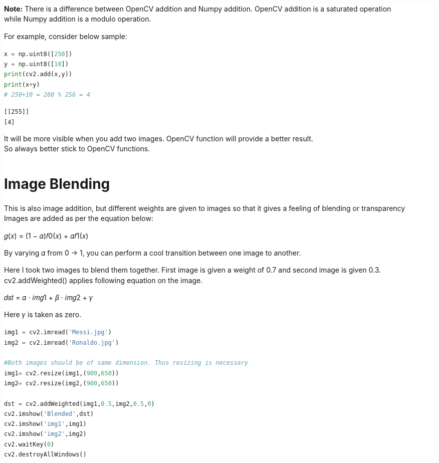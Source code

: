 **Note:** There is a difference between OpenCV addition and Numpy addition. OpenCV addition is a saturated operation<br>
while Numpy addition is a modulo operation.<br>

For example, consider below sample:



```python
x = np.uint8([250])
y = np.uint8([10])
print(cv2.add(x,y))
print(x+y)
# 250+10 = 260 % 256 = 4
```

    [[255]]
    [4]


It will be more visible when you add two images. OpenCV function will provide a better result. 
<br>So always better stick
to OpenCV functions.

# Image Blending
This is also image addition, but different weights are given to images so that it gives a feeling of blending or transparency<br>
Images are added as per the equation below:<br>

𝑔(𝑥) = (1 − 𝛼)𝑓0(𝑥) + 𝛼𝑓1(𝑥)<br>

By varying 𝛼 from 0 → 1, you can perform a cool transition between one image to another.<br>

Here I took two images to blend them together. First image is given a weight of 0.7 and second image is given 0.3.<br>
cv2.addWeighted() applies following equation on the image.<br>

𝑑𝑠𝑡 = 𝛼 · 𝑖𝑚𝑔1 + 𝛽 · 𝑖𝑚𝑔2 + 𝛾<br>

Here 𝛾 is taken as zero.<br>


```python
img1 = cv2.imread('Messi.jpg')
img2 = cv2.imread('Ronaldo.jpg')

#Both images should be of same dimension. Thus resizing is necessary
img1= cv2.resize(img1,(900,650))
img2= cv2.resize(img2,(900,650))

dst = cv2.addWeighted(img1,0.5,img2,0.5,0)
cv2.imshow('Blended',dst)
cv2.imshow('img1',img1)
cv2.imshow('img2',img2)
cv2.waitKey(0)
cv2.destroyAllWindows()
```
